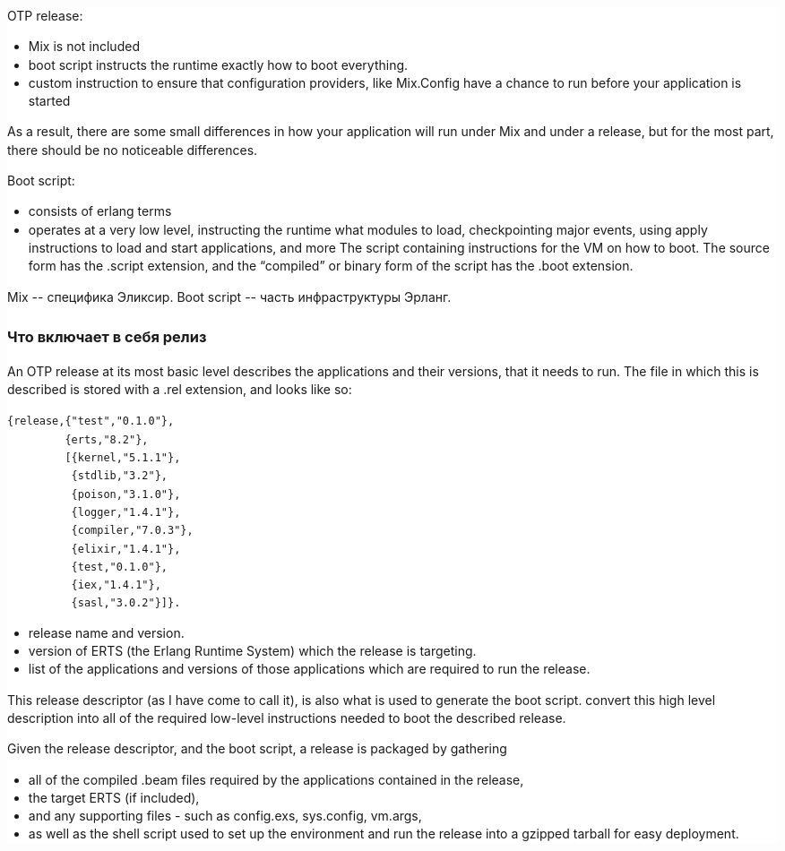 OTP release:
- Mix is not included
- boot script instructs the runtime exactly how to boot everything. 
- custom instruction to ensure that configuration providers, like Mix.Config have a chance to run before your application is started

As a result, there are some small differences in how your application will run under Mix and under a release, but for the most part, there should be no noticeable differences.

Boot script:
- consists of erlang terms
- operates at a very low level, instructing the runtime what modules to load, checkpointing major events, using apply instructions to load and start applications, and more
The script containing instructions for the VM on how to boot. 
The source form has the .script extension, and the “compiled” or binary form of the script has the .boot extension. 

Mix -- специфика Эликсир. Boot script -- часть инфраструктуры Эрланг.


### Что включает в себя релиз

An OTP release at its most basic level describes the applications and their versions, that it needs to run. The file in which this is described is stored with a .rel extension, and looks like so:

```
{release,{"test","0.1.0"},
         {erts,"8.2"},
         [{kernel,"5.1.1"},
          {stdlib,"3.2"},
          {poison,"3.1.0"},
          {logger,"1.4.1"},
          {compiler,"7.0.3"},
          {elixir,"1.4.1"},
          {test,"0.1.0"},
          {iex,"1.4.1"},
          {sasl,"3.0.2"}]}.
```

- release name and version. 
- version of ERTS (the Erlang Runtime System) which the release is targeting. 
- list of the applications and versions of those applications which are required to run the release.

This release descriptor (as I have come to call it), is also what is used to generate the boot script.
convert this high level description into all of the required low-level instructions needed to boot the described release.

Given the release descriptor, and the boot script, a release is packaged by gathering 
- all of the compiled .beam files required by the applications contained in the release, 
- the target ERTS (if included), 
- and any supporting files - such as config.exs, sys.config, vm.args, 
- as well as the shell script used to set up the environment and run the release 
into a gzipped tarball for easy deployment.

